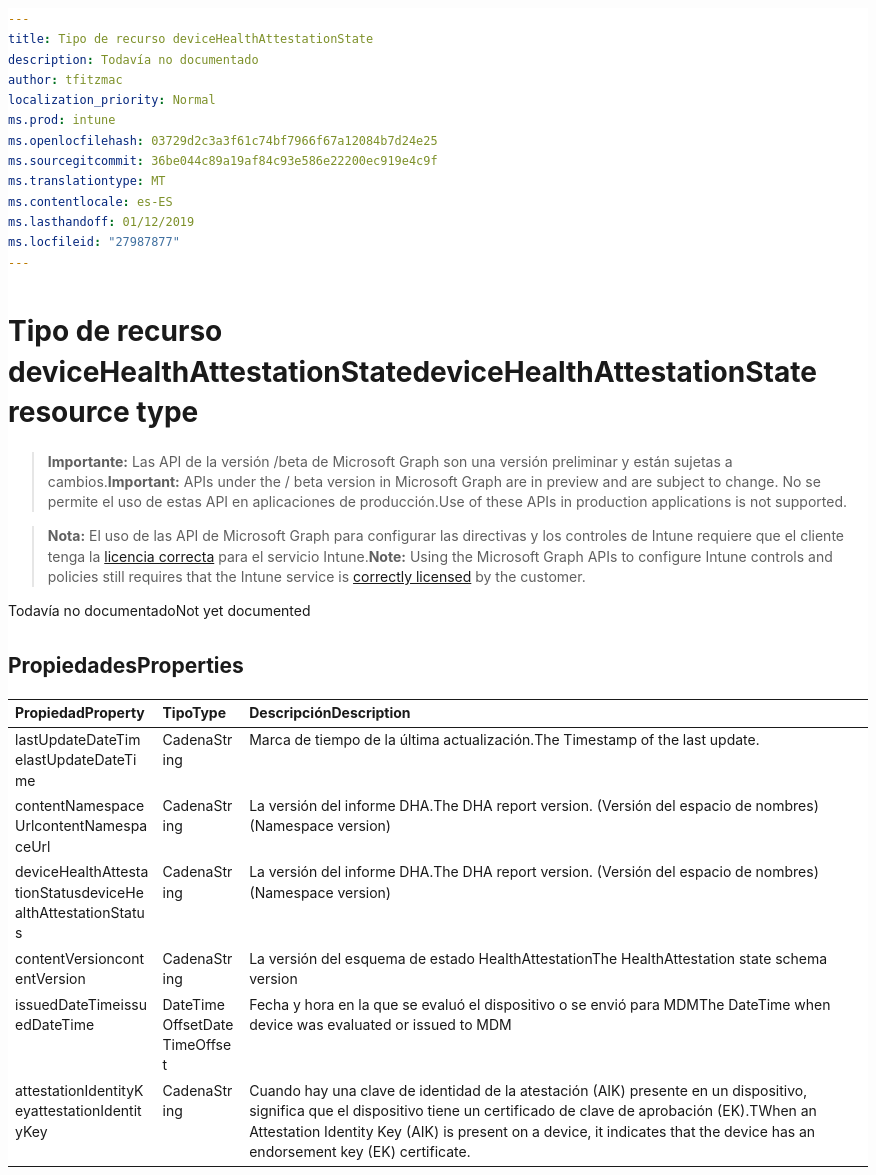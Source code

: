 ```yaml
---
title: Tipo de recurso deviceHealthAttestationState
description: Todavía no documentado
author: tfitzmac
localization_priority: Normal
ms.prod: intune
ms.openlocfilehash: 03729d2c3a3f61c74bf7966f67a12084b7d24e25
ms.sourcegitcommit: 36be044c89a19af84c93e586e22200ec919e4c9f
ms.translationtype: MT
ms.contentlocale: es-ES
ms.lasthandoff: 01/12/2019
ms.locfileid: "27987877"
---
```

# <a name="devicehealthattestationstate-resource-type"></a><span data-ttu-id="a1894-103">Tipo de recurso deviceHealthAttestationState</span><span class="sxs-lookup"><span data-stu-id="a1894-103">deviceHealthAttestationState resource type</span></span>

> <span data-ttu-id="a1894-104">**Importante:** Las API de la versión /beta de Microsoft Graph son una versión preliminar y están sujetas a cambios.</span><span class="sxs-lookup"><span data-stu-id="a1894-104">**Important:** APIs under the / beta version in Microsoft Graph are in preview and are subject to change.</span></span> <span data-ttu-id="a1894-105">No se permite el uso de estas API en aplicaciones de producción.</span><span class="sxs-lookup"><span data-stu-id="a1894-105">Use of these APIs in production applications is not supported.</span></span>

> <span data-ttu-id="a1894-106">**Nota:** El uso de las API de Microsoft Graph para configurar las directivas y los controles de Intune requiere que el cliente tenga la [licencia correcta](https://go.microsoft.com/fwlink/?linkid=839381) para el servicio Intune.</span><span class="sxs-lookup"><span data-stu-id="a1894-106">**Note:** Using the Microsoft Graph APIs to configure Intune controls and policies still requires that the Intune service is [correctly licensed](https://go.microsoft.com/fwlink/?linkid=839381) by the customer.</span></span>

<span data-ttu-id="a1894-107">Todavía no documentado</span><span class="sxs-lookup"><span data-stu-id="a1894-107">Not yet documented</span></span>
## <a name="properties"></a><span data-ttu-id="a1894-108">Propiedades</span><span class="sxs-lookup"><span data-stu-id="a1894-108">Properties</span></span>
|<span data-ttu-id="a1894-109">Propiedad</span><span class="sxs-lookup"><span data-stu-id="a1894-109">Property</span></span>|<span data-ttu-id="a1894-110">Tipo</span><span class="sxs-lookup"><span data-stu-id="a1894-110">Type</span></span>|<span data-ttu-id="a1894-111">Descripción</span><span class="sxs-lookup"><span data-stu-id="a1894-111">Description</span></span>|
|:---|:---|:---|
|<span data-ttu-id="a1894-112">lastUpdateDateTime</span><span class="sxs-lookup"><span data-stu-id="a1894-112">lastUpdateDateTime</span></span>|<span data-ttu-id="a1894-113">Cadena</span><span class="sxs-lookup"><span data-stu-id="a1894-113">String</span></span>|<span data-ttu-id="a1894-114">Marca de tiempo de la última actualización.</span><span class="sxs-lookup"><span data-stu-id="a1894-114">The Timestamp of the last update.</span></span>|
|<span data-ttu-id="a1894-115">contentNamespaceUrl</span><span class="sxs-lookup"><span data-stu-id="a1894-115">contentNamespaceUrl</span></span>|<span data-ttu-id="a1894-116">Cadena</span><span class="sxs-lookup"><span data-stu-id="a1894-116">String</span></span>|<span data-ttu-id="a1894-117">La versión del informe DHA.</span><span class="sxs-lookup"><span data-stu-id="a1894-117">The DHA report version.</span></span> <span data-ttu-id="a1894-118">(Versión del espacio de nombres)</span><span class="sxs-lookup"><span data-stu-id="a1894-118">(Namespace version)</span></span>|
|<span data-ttu-id="a1894-119">deviceHealthAttestationStatus</span><span class="sxs-lookup"><span data-stu-id="a1894-119">deviceHealthAttestationStatus</span></span>|<span data-ttu-id="a1894-120">Cadena</span><span class="sxs-lookup"><span data-stu-id="a1894-120">String</span></span>|<span data-ttu-id="a1894-121">La versión del informe DHA.</span><span class="sxs-lookup"><span data-stu-id="a1894-121">The DHA report version.</span></span> <span data-ttu-id="a1894-122">(Versión del espacio de nombres)</span><span class="sxs-lookup"><span data-stu-id="a1894-122">(Namespace version)</span></span>|
|<span data-ttu-id="a1894-123">contentVersion</span><span class="sxs-lookup"><span data-stu-id="a1894-123">contentVersion</span></span>|<span data-ttu-id="a1894-124">Cadena</span><span class="sxs-lookup"><span data-stu-id="a1894-124">String</span></span>|<span data-ttu-id="a1894-125">La versión del esquema de estado HealthAttestation</span><span class="sxs-lookup"><span data-stu-id="a1894-125">The HealthAttestation state schema version</span></span>|
|<span data-ttu-id="a1894-126">issuedDateTime</span><span class="sxs-lookup"><span data-stu-id="a1894-126">issuedDateTime</span></span>|<span data-ttu-id="a1894-127">DateTimeOffset</span><span class="sxs-lookup"><span data-stu-id="a1894-127">DateTimeOffset</span></span>|<span data-ttu-id="a1894-128">Fecha y hora en la que se evaluó el dispositivo o se envió para MDM</span><span class="sxs-lookup"><span data-stu-id="a1894-128">The DateTime when device was evaluated or issued to MDM</span></span>|
|<span data-ttu-id="a1894-129">attestationIdentityKey</span><span class="sxs-lookup"><span data-stu-id="a1894-129">attestationIdentityKey</span></span>|<span data-ttu-id="a1894-130">Cadena</span><span class="sxs-lookup"><span data-stu-id="a1894-130">String</span></span>|<span data-ttu-id="a1894-131">Cuando hay una clave de identidad de la atestación (AIK) presente en un dispositivo, significa que el dispositivo tiene un certificado de clave de aprobación (EK).</span><span class="sxs-lookup"><span data-stu-id="a1894-131">TWhen an Attestation Identity Key (AIK) is present on a device, it indicates that the device has an endorsement key (EK) certificate.</span></span>|